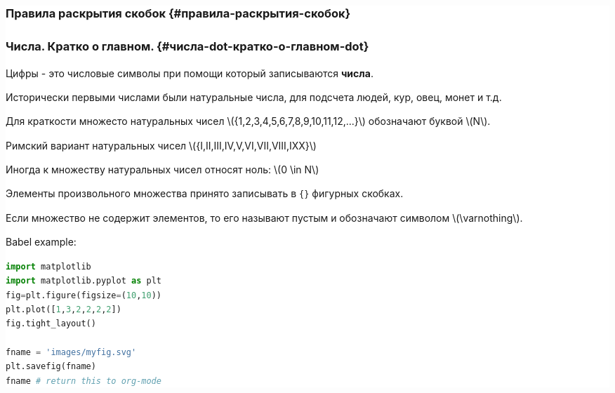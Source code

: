 
### Правила раскрытия скобок {#правила-раскрытия-скобок}


### Числа. Кратко о главном. {#числа-dot-кратко-о-главном-dot}

Цифры - это числовые символы при помощи который записываются **числа**.

Исторически первыми числами были натуральные числа, для подсчета людей, кур, овец, монет и т.д.

Для краткости множесто натуральных чисел \\({1,2,3,4,5,6,7,8,9,10,11,12,...}\\) обозначают буквой \\(N\\).

Римский вариант натуральных чисел \\({I,II,III,IV,V,VI,VII,VIII,IXX}\\)

Иногда к множеству натуральных чисел относят ноль: \\(0 \in N\\)

Элементы произвольного множества принято записывать в `{}` фигурных скобках.

Если множество не содержит элементов, то его называют пустым и обозначают символом \\(\varnothing\\).

Babel example:

```python
import matplotlib
import matplotlib.pyplot as plt
fig=plt.figure(figsize=(10,10))
plt.plot([1,3,2,2,2,2])
fig.tight_layout()

fname = 'images/myfig.svg'
plt.savefig(fname)
fname # return this to org-mode
```
